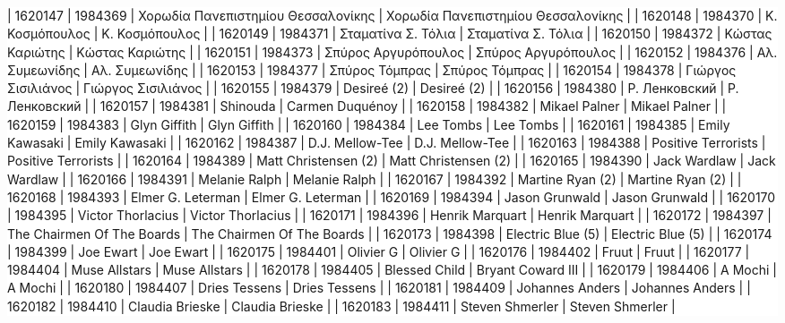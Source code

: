 | 1620147 | 1984369 | Χορωδία Πανεπιστημίου Θεσσαλονίκης | Χορωδία Πανεπιστημίου Θεσσαλονίκης |
| 1620148 | 1984370 | Κ. Κοσμόπουλος | Κ. Κοσμόπουλος |
| 1620149 | 1984371 | Σταματίνα Σ. Τόλια | Σταματίνα Σ. Τόλια |
| 1620150 | 1984372 | Κώστας Καριώτης | Κώστας Καριώτης |
| 1620151 | 1984373 | Σπύρος Αργυρόπουλος | Σπύρος Αργυρόπουλος |
| 1620152 | 1984376 | Αλ. Συμεωνίδης | Αλ. Συμεωνίδης |
| 1620153 | 1984377 | Σπύρος Τόμπρας | Σπύρος Τόμπρας |
| 1620154 | 1984378 | Γιώργος Σισιλιάνος | Γιώργος Σισιλιάνος |
| 1620155 | 1984379 | Desireé (2) | Desireé (2) |
| 1620156 | 1984380 | Р. Ленковский | Р. Ленковский |
| 1620157 | 1984381 | Shinouda | Carmen Duquénoy |
| 1620158 | 1984382 | Mikael Palner | Mikael Palner |
| 1620159 | 1984383 | Glyn Giffith | Glyn Giffith |
| 1620160 | 1984384 | Lee Tombs | Lee Tombs |
| 1620161 | 1984385 | Emily Kawasaki | Emily Kawasaki |
| 1620162 | 1984387 | D.J. Mellow-Tee | D.J. Mellow-Tee |
| 1620163 | 1984388 | Positive Terrorists | Positive Terrorists |
| 1620164 | 1984389 | Matt Christensen (2) | Matt Christensen (2) |
| 1620165 | 1984390 | Jack Wardlaw | Jack Wardlaw |
| 1620166 | 1984391 | Melanie Ralph | Melanie Ralph |
| 1620167 | 1984392 | Martine Ryan (2) | Martine Ryan (2) |
| 1620168 | 1984393 | Elmer G. Leterman | Elmer G. Leterman |
| 1620169 | 1984394 | Jason Grunwald | Jason Grunwald |
| 1620170 | 1984395 | Victor Thorlacius | Victor Thorlacius |
| 1620171 | 1984396 | Henrik Marquart | Henrik Marquart |
| 1620172 | 1984397 | The Chairmen Of The Boards | The Chairmen Of The Boards |
| 1620173 | 1984398 | Electric Blue (5) | Electric Blue (5) |
| 1620174 | 1984399 | Joe Ewart | Joe Ewart |
| 1620175 | 1984401 | Olivier G | Olivier G |
| 1620176 | 1984402 | Fruut | Fruut |
| 1620177 | 1984404 | Muse Allstars | Muse Allstars |
| 1620178 | 1984405 | Blessed Child | Bryant Coward III |
| 1620179 | 1984406 | A Mochi | A Mochi |
| 1620180 | 1984407 | Dries Tessens | Dries Tessens |
| 1620181 | 1984409 | Johannes Anders | Johannes Anders |
| 1620182 | 1984410 | Claudia Brieske | Claudia Brieske |
| 1620183 | 1984411 | Steven Shmerler | Steven Shmerler |